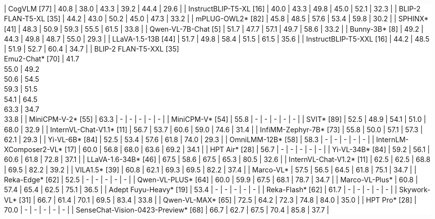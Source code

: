 | CogVLM [77]                                | 40.8                                                  | 38.0         | 43.3         | 39.2         | 44.4         | 29.6         |
| InstructBLIP-T5-XL [16]                    | 40.0                                                  | 43.3         | 49.8         | 45.0         | 52.1         | 32.3         |
| BLIP-2 FLAN-T5-XL [35]                     | 44.2                                                  | 43.0         | 50.2         | 45.0         | 47.3         | 33.2         |
| mPLUG-OWL2* [82]                           | 45.8                                                  | 48.5         | 57.6         | 53.4         | 59.8         | 30.2         |
| SPHINX* [41]                               | 48.3                                                  | 50.9         | 59.3         | 55.5         | 61.5         | 33.8         |
| Qwen-VL-7B-Chat [5]                        | 51.7                                                  | 47.7         | 57.1         | 49.7         | 58.6         | 33.2         |
| Bunny-3B* [8]                              | 49.2                                                  | 44.3         | 49.8         | 48.7         | 55.0         | 29.3         |
| LLaVA-1.5-13B [44]                         | 51.7                                                  | 49.8         | 58.4         | 51.5         | 61.5         | 35.6         |
| InstructBLIP-T5-XXL [16]                   | 44.2                                                  | 48.5         | 51.9         | 52.7         | 60.4         | 34.7         |
| BLIP-2 FLAN-T5-XXL [35]<br>Emu2-Chat* [70] | 41.7<br>55.0                                          | 49.2<br>50.6 | 54.5<br>59.3 | 51.5<br>54.1 | 64.5<br>63.3 | 34.7<br>33.8 |
| MiniCPM-V-2* [55]                          | 63.3                                                  | -            | -            | -            | -            | -            |
| MiniCPM-V* [54]                            | 55.8                                                  | -            | -            | -            | -            | -            |
| SVIT* [89]                                 | 52.5                                                  | 48.9         | 54.1         | 51.0         | 68.0         | 32.9         |
| InternVL-Chat-V1.1* [11]                   | 56.7                                                  | 53.7         | 60.6         | 59.0         | 74.6         | 31.4         |
| InfiMM-Zephyr-7B* [73]                     | 55.8                                                  | 50.0         | 57.1         | 57.3         | 62.1         | 29.3         |
| Yi-VL-6B* [84]                             | 52.5                                                  | 53.4         | 57.6         | 61.8         | 74.0         | 29.3         |
| OmniLMM-12B* [58]                          | 58.3                                                  | -            | -            | -            | -            | -            |
| InternLM-XComposer2-VL* [17]               | 60.0                                                  | 56.8         | 68.0         | 63.6         | 69.2         | 34.1         |
| HPT Air* [28]                              | 56.7                                                  | -            | -            | -            | -            | -            |
| Yi-VL-34B* [84]                            | 59.2                                                  | 56.1         | 60.6         | 61.8         | 72.8         | 37.1         |
| LLaVA-1.6-34B* [46]                        | 67.5                                                  | 58.6         | 67.5         | 65.3         | 80.5         | 32.6         |
| InternVL-Chat-V1.2* [11]                   | 62.5                                                  | 62.5         | 68.8         | 69.5         | 82.2         | 39.2         |
| VILA1.5* [39]                              | 60.8                                                  | 62.1         | 69.3         | 69.5         | 82.2         | 37.4         |
| Marco-VL*                                  | 57.5                                                  | 56.5         | 64.5         | 61.8         | 75.1         | 34.7         |
| Reka-Edge* [62]                            | 52.5                                                  | -            | -            | -            | -            | -            |
| Qwen-VL-PLUS* [64]                         | 60.0                                                  | 59.9         | 67.5         | 68.1         | 78.7         | 34.7         |
| Marco-VL-Plus*                             | 60.8                                                  | 57.4         | 65.4         | 62.5         | 75.1         | 36.5         |
| Adept Fuyu-Heavy* [19]                     | 53.4                                                  | -            | -            | -            | -            | -            |
| Reka-Flash* [62]                           | 61.7                                                  | -            | -            | -            | -            | -            |
| Skywork-VL* [31]                           | 66.7                                                  | 61.4         | 70.1         | 69.5         | 83.4         | 33.8         |
| Qwen-VL-MAX* [65]                          | 72.5                                                  | 64.2         | 72.3         | 74.8         | 84.0         | 35.0         |
| HPT Pro* [28]                              | 70.0                                                  | -            | -            | -            | -            | -            |
| SenseChat-Vision-0423-Preview* [68]        | 66.7                                                  | 62.7         | 67.5         | 70.4         | 85.8         | 37.7         |
